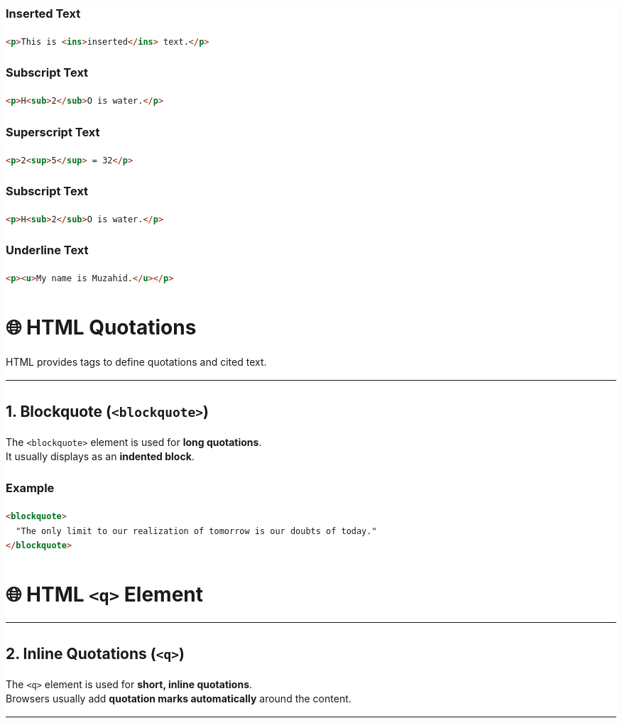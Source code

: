 ### Inserted Text
```html
<p>This is <ins>inserted</ins> text.</p>
```
### Subscript Text
```html
<p>H<sub>2</sub>O is water.</p>
```
### Superscript Text
```html
<p>2<sup>5</sup> = 32</p>
```
### Subscript Text
```html
<p>H<sub>2</sub>O is water.</p>
```
### Underline Text
```html
<p><u>My name is Muzahid.</u></p>
```

# 🌐 HTML Quotations

HTML provides tags to define quotations and cited text.

---

## 1. Blockquote (`<blockquote>`)

The `<blockquote>` element is used for **long quotations**.  
It usually displays as an **indented block**.

### Example
```html
<blockquote>
  "The only limit to our realization of tomorrow is our doubts of today."
</blockquote>
```
# 🌐 HTML `<q>` Element

---
## 2. Inline Quotations (`<q>`)

The `<q>` element is used for **short, inline quotations**.  
Browsers usually add **quotation marks automatically** around the content.

---
